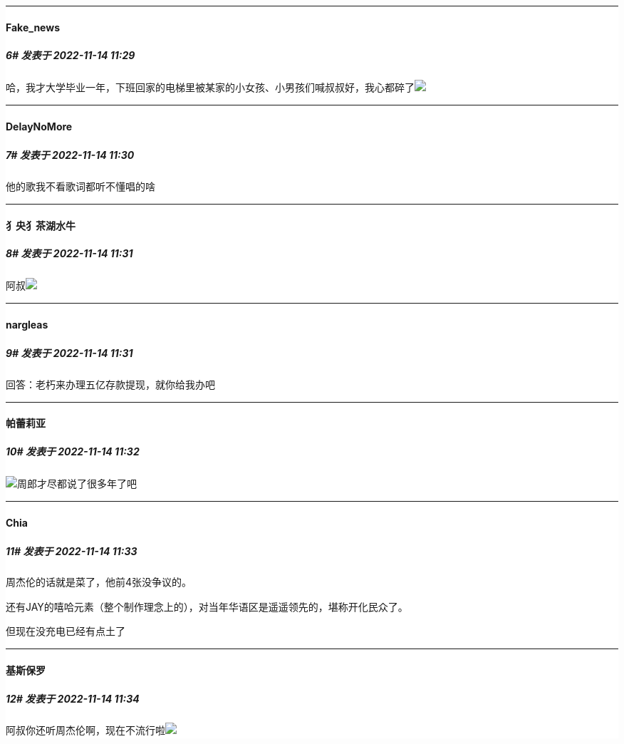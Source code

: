 *****

####  Fake_news  
##### 6#       发表于 2022-11-14 11:29

哈，我才大学毕业一年，下班回家的电梯里被某家的小女孩、小男孩们喊叔叔好，我心都碎了<img src="https://static.saraba1st.com/image/smiley/face2017/139.png" referrerpolicy="no-referrer">

*****

####  DelayNoMore  
##### 7#       发表于 2022-11-14 11:30

他的歌我不看歌词都听不懂唱的啥

*****

####  犭央犭茶湖水牛  
##### 8#       发表于 2022-11-14 11:31

阿叔<img src="https://static.saraba1st.com/image/smiley/face2017/067.png" referrerpolicy="no-referrer">

*****

####  nargleas  
##### 9#       发表于 2022-11-14 11:31

回答：老朽来办理五亿存款提现，就你给我办吧

*****

####  帕蕾莉亚  
##### 10#       发表于 2022-11-14 11:32

<img src="https://static.saraba1st.com/image/smiley/face2017/001.png" referrerpolicy="no-referrer">周郎才尽都说了很多年了吧

*****

####  Chia  
##### 11#       发表于 2022-11-14 11:33

周杰伦的话就是菜了，他前4张没争议的。

还有JAY的嘻哈元素（整个制作理念上的），对当年华语区是遥遥领先的，堪称开化民众了。

但现在没充电已经有点土了

*****

####  基斯保罗  
##### 12#       发表于 2022-11-14 11:34

阿叔你还听周杰伦啊，现在不流行啦<img src="https://static.saraba1st.com/image/smiley/face2017/009.gif" referrerpolicy="no-referrer">
